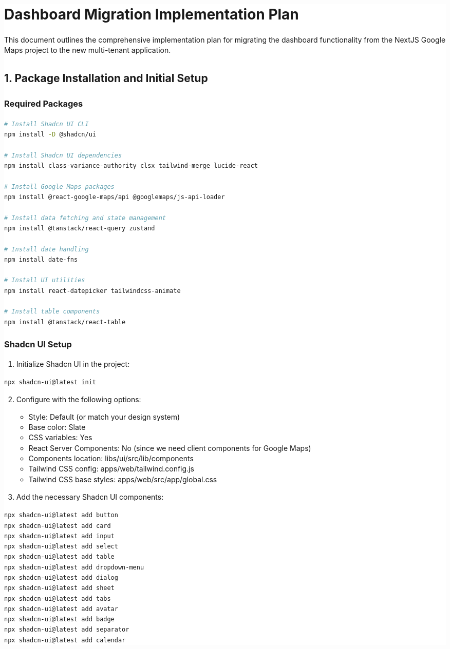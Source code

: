 # Dashboard Migration Implementation Plan

This document outlines the comprehensive implementation plan for migrating the dashboard functionality from the NextJS Google Maps project to the new multi-tenant application.

## 1. Package Installation and Initial Setup

### Required Packages

```bash
# Install Shadcn UI CLI
npm install -D @shadcn/ui

# Install Shadcn UI dependencies
npm install class-variance-authority clsx tailwind-merge lucide-react

# Install Google Maps packages
npm install @react-google-maps/api @googlemaps/js-api-loader

# Install data fetching and state management
npm install @tanstack/react-query zustand

# Install date handling
npm install date-fns

# Install UI utilities
npm install react-datepicker tailwindcss-animate

# Install table components
npm install @tanstack/react-table
```

### Shadcn UI Setup

1. Initialize Shadcn UI in the project:

```bash
npx shadcn-ui@latest init
```

2. Configure with the following options:
   - Style: Default (or match your design system)
   - Base color: Slate
   - CSS variables: Yes
   - React Server Components: No (since we need client components for Google Maps)
   - Components location: libs/ui/src/lib/components
   - Tailwind CSS config: apps/web/tailwind.config.js
   - Tailwind CSS base styles: apps/web/src/app/global.css

3. Add the necessary Shadcn UI components:

```bash
npx shadcn-ui@latest add button
npx shadcn-ui@latest add card
npx shadcn-ui@latest add input
npx shadcn-ui@latest add select
npx shadcn-ui@latest add table
npx shadcn-ui@latest add dropdown-menu
npx shadcn-ui@latest add dialog
npx shadcn-ui@latest add sheet
npx shadcn-ui@latest add tabs
npx shadcn-ui@latest add avatar
npx shadcn-ui@latest add badge
npx shadcn-ui@latest add separator
npx shadcn-ui@latest add calendar
```